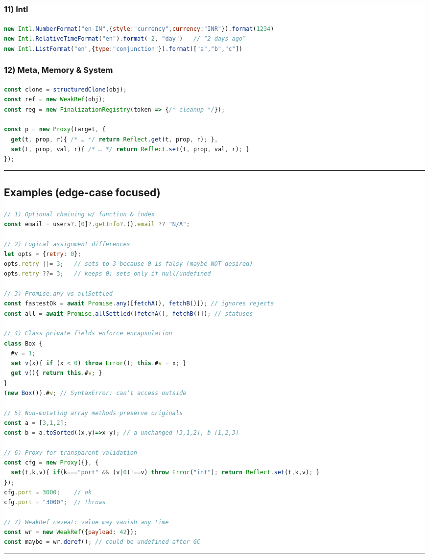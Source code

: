 ### 11) Intl

```js
new Intl.NumberFormat("en-IN",{style:"currency",currency:"INR"}).format(1234)
new Intl.RelativeTimeFormat("en").format(-2, "day")   // “2 days ago”
new Intl.ListFormat("en",{type:"conjunction"}).format(["a","b","c"])
```

### 12) Meta, Memory & System

```js
const clone = structuredClone(obj);
const ref = new WeakRef(obj);
const reg = new FinalizationRegistry(token => {/* cleanup */});

const p = new Proxy(target, {
  get(t, prop, r){ /* … */ return Reflect.get(t, prop, r); },
  set(t, prop, val, r){ /* … */ return Reflect.set(t, prop, val, r); }
});
```

---

## Examples (edge-case focused)

```js
// 1) Optional chaining w/ function & index
const email = users?.[0]?.getInfo?.().email ?? "N/A";

// 2) Logical assignment differences
let opts = {retry: 0};
opts.retry ||= 3;   // sets to 3 because 0 is falsy (maybe NOT desired)
opts.retry ??= 3;   // keeps 0; sets only if null/undefined

// 3) Promise.any vs allSettled
const fastestOk = await Promise.any([fetchA(), fetchB()]); // ignores rejects
const all = await Promise.allSettled([fetchA(), fetchB()]); // statuses

// 4) Class private fields enforce encapsulation
class Box {
  #v = 1;
  set v(x){ if (x < 0) throw Error(); this.#v = x; }
  get v(){ return this.#v; }
}
(new Box()).#v; // SyntaxError: can’t access outside

// 5) Non-mutating array methods preserve originals
const a = [3,1,2];
const b = a.toSorted((x,y)=>x-y); // a unchanged [3,1,2], b [1,2,3]

// 6) Proxy for transparent validation
const cfg = new Proxy({}, {
  set(t,k,v){ if(k==="port" && (v|0)!==v) throw Error("int"); return Reflect.set(t,k,v); }
});
cfg.port = 3000;    // ok
cfg.port = "3000";  // throws

// 7) WeakRef caveat: value may vanish any time
const wr = new WeakRef({payload: 42});
const maybe = wr.deref(); // could be undefined after GC
```

---
